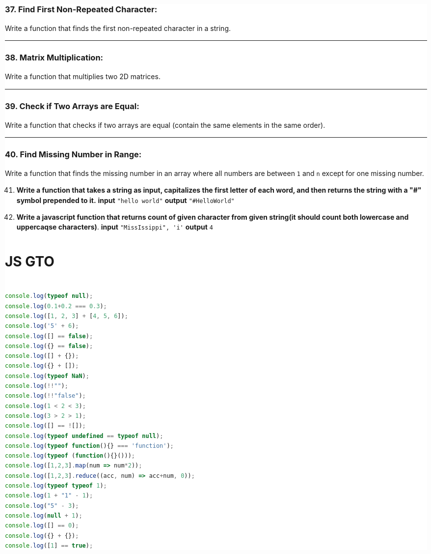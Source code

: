 
### 37. **Find First Non-Repeated Character:**
Write a function that finds the first non-repeated character in a string.

---

### 38. **Matrix Multiplication:**
Write a function that multiplies two 2D matrices.

---

### 39. **Check if Two Arrays are Equal:**
Write a function that checks if two arrays are equal (contain the same elements in the same order).

---

### 40. **Find Missing Number in Range:**
Write a function that finds the missing number in an array where all numbers are between `1` and `n` except for one missing number.

41. **Write a function that takes a string as input, capitalizes the first letter of each word, and then returns the string with a "#" symbol prepended to it.**
    **input**
    `"hello world"`
    **output**
    `"#HelloWorld"`

42. **Write a javascript function that returns count of given character from given string(it should count both lowercase and uppercaqse characters)**.
    **input**
    `"MissIssippi", 'i'`
    **output**
    `4`

# JS GTO
```js

console.log(typeof null);
console.log(0.1+0.2 === 0.3);
console.log([1, 2, 3] + [4, 5, 6]);
console.log('5' + 6);
console.log([] == false);
console.log({} == false);
console.log([] + {});
console.log({} + []);
console.log(typeof NaN);
console.log(!!"");
console.log(!!"false");
console.log(1 < 2 < 3);
console.log(3 > 2 > 1);
console.log([] == ![]);
console.log(typeof undefined == typeof null);
console.log(typeof function(){} === 'function');
console.log(typeof (function(){}()));
console.log([1,2,3].map(num => num*2));
console.log([1,2,3].reduce((acc, num) => acc+num, 0));
console.log(typeof typeof 1);
console.log(1 + "1" - 1);
console.log("5" - 3);
console.log(null + 1);
console.log([] == 0);
console.log({} + {}); 
console.log([1] == true);
```
